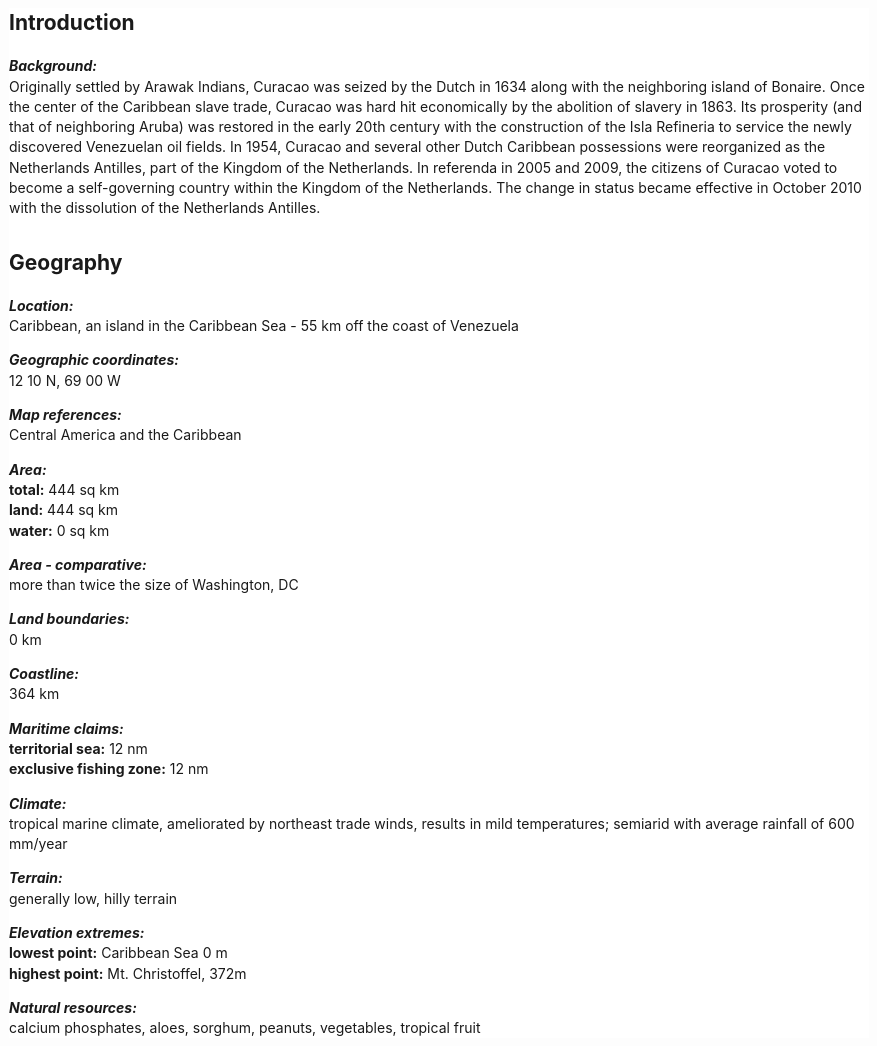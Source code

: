 
## Introduction

**_Background:_**   
Originally settled by Arawak Indians, Curacao was seized by the Dutch in 1634 along with the neighboring island of Bonaire. Once the center of the Caribbean slave trade, Curacao was hard hit economically by the abolition of slavery in 1863. Its prosperity (and that of neighboring Aruba) was restored in the early 20th century with the construction of the Isla Refineria to service the newly discovered Venezuelan oil fields. In 1954, Curacao and several other Dutch Caribbean possessions were reorganized as the Netherlands Antilles, part of the Kingdom of the Netherlands. In referenda in 2005 and 2009, the citizens of Curacao voted to become a self-governing country within the Kingdom of the Netherlands. The change in status became effective in October 2010 with the dissolution of the Netherlands Antilles.


## Geography

**_Location:_**   
Caribbean, an island in the Caribbean Sea - 55 km off the coast of Venezuela

**_Geographic coordinates:_**   
12 10 N, 69 00 W

**_Map references:_**   
Central America and the Caribbean

**_Area:_**   
**total:** 444 sq km   
**land:** 444 sq km   
**water:** 0 sq km

**_Area - comparative:_**   
more than twice the size of Washington, DC

**_Land boundaries:_**   
0 km

**_Coastline:_**   
364 km

**_Maritime claims:_**   
**territorial sea:** 12 nm   
**exclusive fishing zone:** 12 nm

**_Climate:_**   
tropical marine climate, ameliorated by northeast trade winds, results in mild temperatures; semiarid with average rainfall of 600 mm/year

**_Terrain:_**   
generally low, hilly terrain

**_Elevation extremes:_**   
**lowest point:** Caribbean Sea 0 m   
**highest point:** Mt. Christoffel, 372m

**_Natural resources:_**   
calcium phosphates, aloes, sorghum, peanuts, vegetables, tropical fruit
